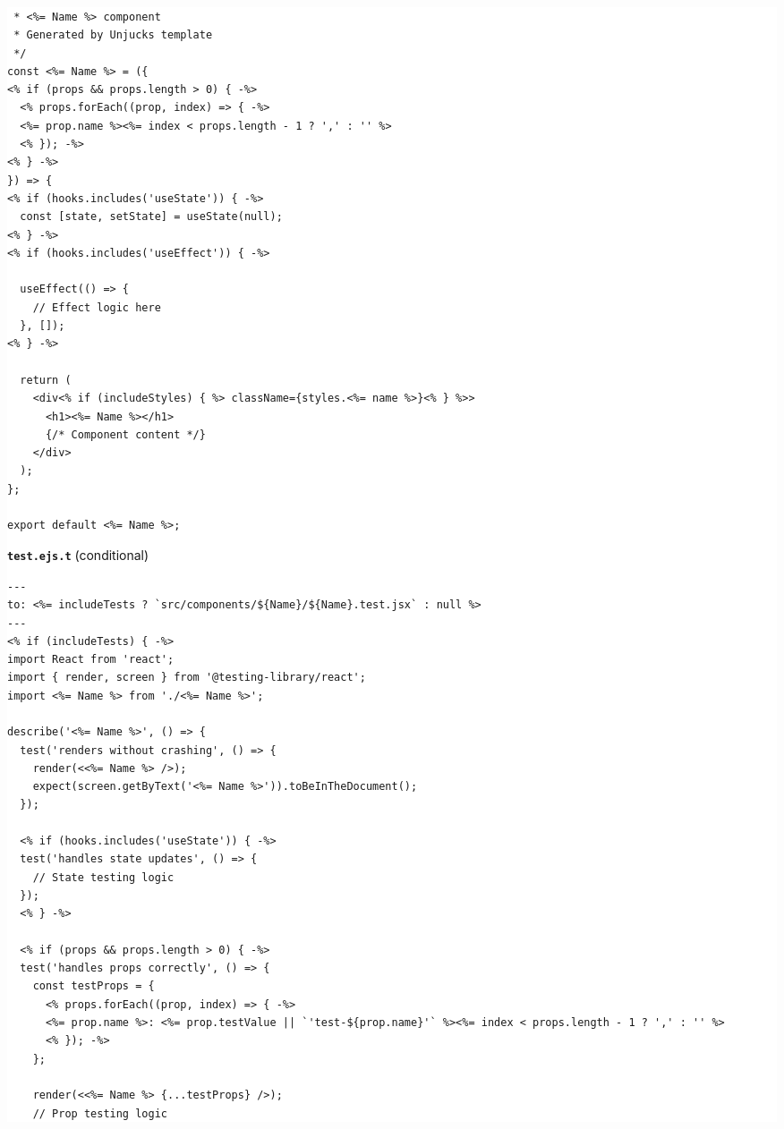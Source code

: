 ```ejs
 * <%= Name %> component
 * Generated by Unjucks template
 */
const <%= Name %> = ({ 
<% if (props && props.length > 0) { -%>
  <% props.forEach((prop, index) => { -%>
  <%= prop.name %><%= index < props.length - 1 ? ',' : '' %>
  <% }); -%>
<% } -%>
}) => {
<% if (hooks.includes('useState')) { -%>
  const [state, setState] = useState(null);
<% } -%>
<% if (hooks.includes('useEffect')) { -%>
  
  useEffect(() => {
    // Effect logic here
  }, []);
<% } -%>

  return (
    <div<% if (includeStyles) { %> className={styles.<%= name %>}<% } %>>
      <h1><%= Name %></h1>
      {/* Component content */}
    </div>
  );
};

export default <%= Name %>;
```

**`test.ejs.t`** (conditional)
```ejs
---
to: <%= includeTests ? `src/components/${Name}/${Name}.test.jsx` : null %>
---
<% if (includeTests) { -%>
import React from 'react';
import { render, screen } from '@testing-library/react';
import <%= Name %> from './<%= Name %>';

describe('<%= Name %>', () => {
  test('renders without crashing', () => {
    render(<<%= Name %> />);
    expect(screen.getByText('<%= Name %>')).toBeInTheDocument();
  });
  
  <% if (hooks.includes('useState')) { -%>
  test('handles state updates', () => {
    // State testing logic
  });
  <% } -%>
  
  <% if (props && props.length > 0) { -%>
  test('handles props correctly', () => {
    const testProps = {
      <% props.forEach((prop, index) => { -%>
      <%= prop.name %>: <%= prop.testValue || `'test-${prop.name}'` %><%= index < props.length - 1 ? ',' : '' %>
      <% }); -%>
    };
    
    render(<<%= Name %> {...testProps} />);
    // Prop testing logic
```